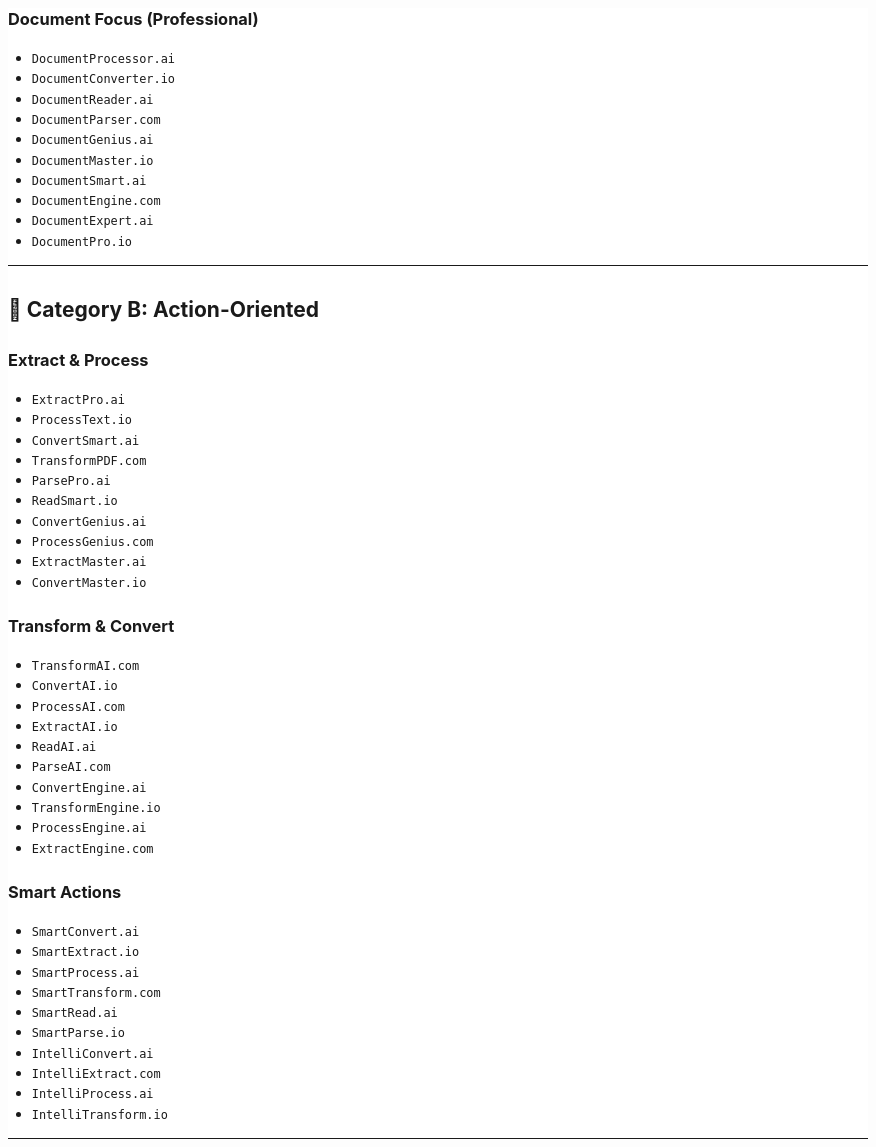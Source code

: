### **Document Focus (Professional)**
- `DocumentProcessor.ai`
- `DocumentConverter.io`
- `DocumentReader.ai`
- `DocumentParser.com`
- `DocumentGenius.ai`
- `DocumentMaster.io`
- `DocumentSmart.ai`
- `DocumentEngine.com`
- `DocumentExpert.ai`
- `DocumentPro.io`

---

## 🎯 **Category B: Action-Oriented**

### **Extract & Process**
- `ExtractPro.ai`
- `ProcessText.io`
- `ConvertSmart.ai`
- `TransformPDF.com`
- `ParsePro.ai`
- `ReadSmart.io`
- `ConvertGenius.ai`
- `ProcessGenius.com`
- `ExtractMaster.ai`
- `ConvertMaster.io`

### **Transform & Convert**
- `TransformAI.com`
- `ConvertAI.io`
- `ProcessAI.com`
- `ExtractAI.io`
- `ReadAI.ai`
- `ParseAI.com`
- `ConvertEngine.ai`
- `TransformEngine.io`
- `ProcessEngine.ai`
- `ExtractEngine.com`

### **Smart Actions**
- `SmartConvert.ai`
- `SmartExtract.io`
- `SmartProcess.ai`
- `SmartTransform.com`
- `SmartRead.ai`
- `SmartParse.io`
- `IntelliConvert.ai`
- `IntelliExtract.com`
- `IntelliProcess.ai`
- `IntelliTransform.io`

---